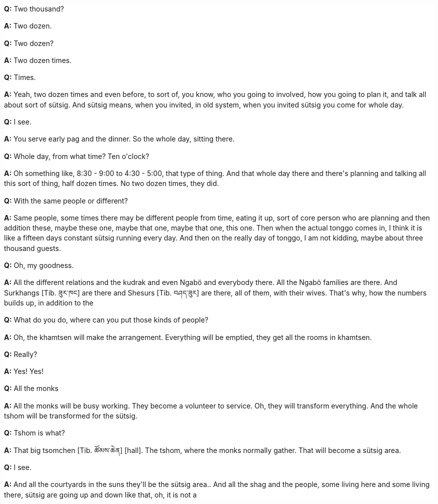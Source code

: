 **Q:**  Two thousand?   

**A:**  Two dozen.   

**Q:**  Two dozen?   

**A:**  Two dozen times.   

**Q:**  Times.   

**A:**  Yeah, two dozen times and even before, to sort of, you know, who you going to involved, how you going to plan it, and talk all about sort of sütsig. And sütsig means, when you invited, in old system, when you invited sütsig you come for whole day.   

**Q:**  I see.   

**A:**  You serve early pag and the dinner. So the whole day, sitting there.   

**Q:**  Whole day, from what time? Ten o'clock?   

**A:**  Oh something like, 8:30 - 9:00 to 4:30 - 5:00, that type of thing. And that whole day there and there's planning and talking all this sort of thing, half dozen times. No two dozen times, they did.   

**Q:**  With the same people or different?   

**A:**  Same people, some times there may be different people from time, eating it up, sort of core person who are planning and then addition these, maybe these one, maybe that one, maybe that one, this one. Then when the actual tonggo comes in, I think it is like a fifteen days constant sütsig running every day. And then on the really day of tonggo, I am not kidding, maybe about three thousand guests.   

**Q:**  Oh, my goodness.   

**A:**  All the different relations and the kudrak and even Ngabö and everybody there. All the Ngabö families are there. And Surkhangs [Tib. ཟུར་ཁང] are there and Shesurs [Tib. བཤད་ཟུར] are there, all of them, with their wives. That's why, how the numbers builds up, in addition to the   

**Q:**  What do you do, where can you put those kinds of people?   

**A:**  Oh, the khamtsen will make the arrangement. Everything will be emptied, they get all the rooms in khamtsen.   

**Q:**  Really?   

**A:**  Yes! Yes!   

**Q:**  All the monks   

**A:**  All the monks will be busy working. They become a volunteer to service. Oh, they will transform everything. And the whole tshom will be transformed for the sütsig.   

**Q:**  Tshom is what?   

**A:**  That big tsomchen [Tib. ཚོམས་ཆེན] [hall]. The tshom, where the monks normally gather. That will become a sütsig area.   

**Q:**  I see.   

**A:**  And all the courtyards in the suns they'll be the sütsig area.. And all the shag and the people, some living here and some living there, sütsig are going up and down like that, oh, it is not a   
